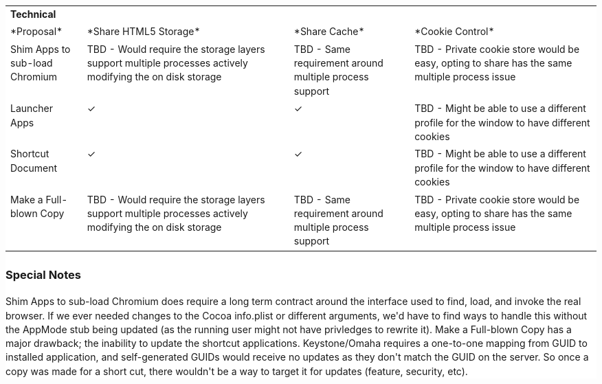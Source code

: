 <table>
<tr>
<td><b>Technical</b></td>
</tr>
<tr>
<td>*Proposal*</td>
<td>*Share HTML5 Storage*</td>
<td>*Share Cache*</td>
<td>*Cookie Control*</td>
</tr>
<tr>
<td>Shim Apps to sub-load Chromium</td>
<td>TBD - Would require the storage layers support multiple processes actively modifying the on disk storage</td>
<td>TBD - Same requirement around multiple process support</td>
<td>TBD - Private cookie store would be easy, opting to share has the same multiple process issue</td>
</tr>
<tr>
<td>Launcher Apps</td>
<td>✓</td>
<td>✓</td>
<td>TBD - Might be able to use a different profile for the window to have different cookies</td>
</tr>
<tr>
<td>Shortcut Document</td>
<td>✓</td>
<td>✓</td>
<td>TBD - Might be able to use a different profile for the window to have different cookies</td>
</tr>
<tr>
<td>Make a Full-blown Copy</td>
<td>TBD - Would require the storage layers support multiple processes actively modifying the on disk storage</td>
<td>TBD - Same requirement around multiple process support</td>
<td>TBD - Private cookie store would be easy, opting to share has the same multiple process issue</td>
</tr>
</table>

### Special Notes

Shim Apps to sub-load Chromium does require a long term contract around the
interface used to find, load, and invoke the real browser. If we ever needed
changes to the Cocoa info.plist or different arguments, we'd have to find ways
to handle this without the AppMode stub being updated (as the running user might
not have privledges to rewrite it).
Make a Full-blown Copy has a major drawback; the inability to update the
shortcut applications. Keystone/Omaha requires a one-to-one mapping from GUID to
installed application, and self-generated GUIDs would receive no updates as they
don't match the GUID on the server. So once a copy was made for a short cut,
there wouldn't be a way to target it for updates (feature, security, etc).

